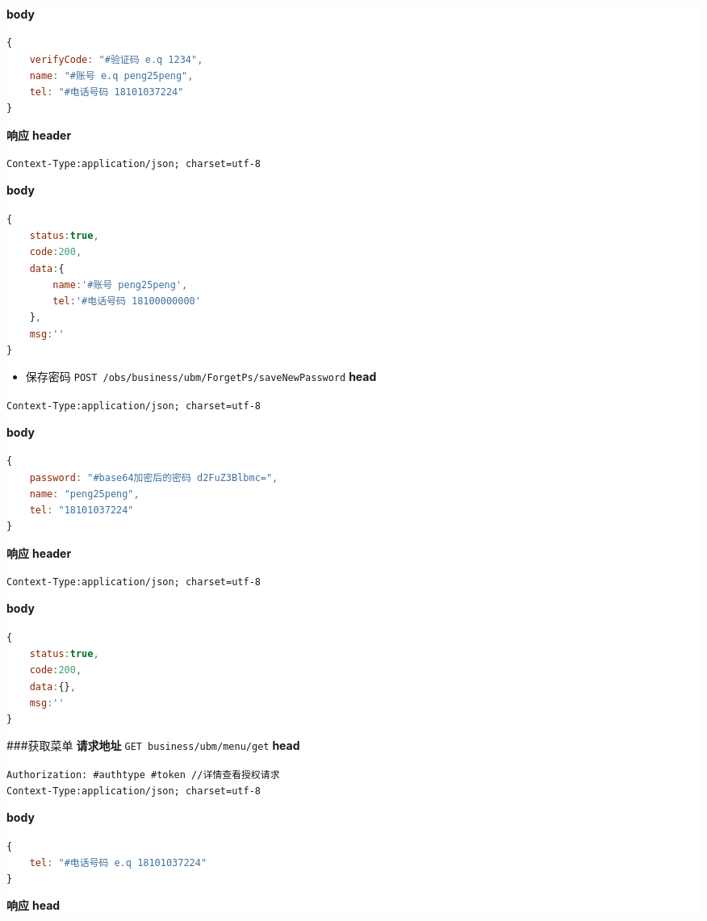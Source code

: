 **body**
```javascript
{
	verifyCode: "#验证码 e.q 1234",
	name: "#账号 e.q peng25peng",
	tel: "#电话号码 18101037224"
}
```
**响应**
**header**
```
Context-Type:application/json; charset=utf-8
```
**body**
```javascript
{
	status:true,
	code:200,
	data:{
		name:'#账号 peng25peng',
		tel:'#电话号码 18100000000'
	},
	msg:''
}
```
+ 保存密码 `POST /obs/business/ubm/ForgetPs/saveNewPassword`
**head**
```
Context-Type:application/json; charset=utf-8
```
**body**
```javascript
{
	password: "#base64加密后的密码 d2FuZ3Blbmc=",
	name: "peng25peng",
	tel: "18101037224"
}
```
**响应**
**header**
```
Context-Type:application/json; charset=utf-8
```
**body**
```javascript
{
	status:true,
	code:200,
	data:{},
	msg:''
}
```
###获取菜单
**请求地址** `GET business/ubm/menu/get`
**head**
```
Authorization: #authtype #token //详情查看授权请求
Context-Type:application/json; charset=utf-8
```
**body**
```javascript
{
	tel: "#电话号码 e.q 18101037224"
}
```
**响应**
**head**